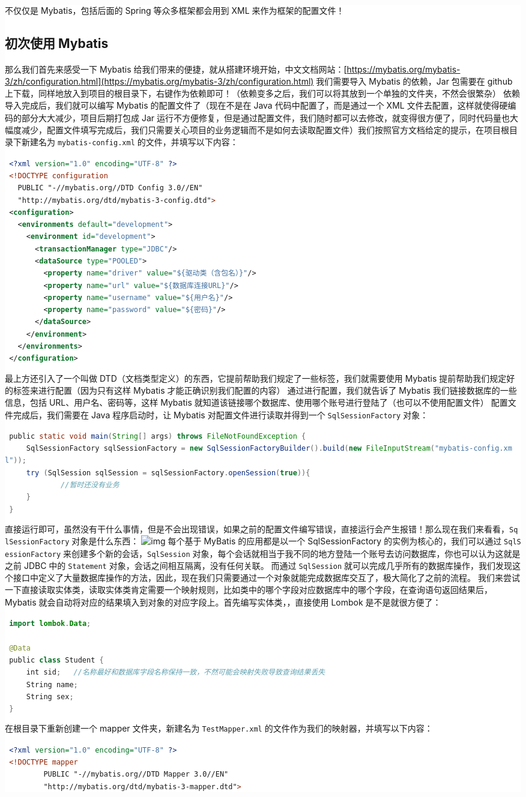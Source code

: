 不仅仅是 Mybatis，包括后面的 Spring 等众多框架都会用到 XML 来作为框架的配置文件！
## 初次使用 Mybatis
那么我们首先来感受一下 Mybatis 给我们带来的便捷，就从搭建环境开始，中文文档网站：[https://mybatis.org/mybatis-3/zh/configuration.html](https://mybatis.org/mybatis-3/zh/configuration.html)
我们需要导入 Mybatis 的依赖，Jar 包需要在 github 上下载，同样地放入到项目的根目录下，右键作为依赖即可！（依赖变多之后，我们可以将其放到一个单独的文件夹，不然会很繁杂）
依赖导入完成后，我们就可以编写 Mybatis 的配置文件了（现在不是在 Java 代码中配置了，而是通过一个 XML 文件去配置，这样就使得硬编码的部分大大减少，项目后期打包成 Jar 运行不方便修复，但是通过配置文件，我们随时都可以去修改，就变得很方便了，同时代码量也大幅度减少，配置文件填写完成后，我们只需要关心项目的业务逻辑而不是如何去读取配置文件）我们按照官方文档给定的提示，在项目根目录下新建名为 `mybatis-config.xml` 的文件，并填写以下内容：
```xml
 <?xml version="1.0" encoding="UTF-8" ?>  
 <!DOCTYPE configuration  
   PUBLIC "-//mybatis.org//DTD Config 3.0//EN"  
   "http://mybatis.org/dtd/mybatis-3-config.dtd">  
 <configuration>  
   <environments default="development">  
     <environment id="development">  
       <transactionManager type="JDBC"/>  
       <dataSource type="POOLED">  
         <property name="driver" value="${驱动类（含包名）}"/>  
         <property name="url" value="${数据库连接URL}"/>  
         <property name="username" value="${用户名}"/>  
         <property name="password" value="${密码}"/>  
       </dataSource>  
     </environment>  
   </environments>  
 </configuration>
```
最上方还引入了一个叫做 DTD（文档类型定义）的东西，它提前帮助我们规定了一些标签，我们就需要使用 Mybatis 提前帮助我们规定好的标签来进行配置（因为只有这样 Mybatis 才能正确识别我们配置的内容）
通过进行配置，我们就告诉了 Mybatis 我们链接数据库的一些信息，包括 URL、用户名、密码等，这样 Mybatis 就知道该链接哪个数据库、使用哪个账号进行登陆了（也可以不使用配置文件）
配置文件完成后，我们需要在 Java 程序启动时，让 Mybatis 对配置文件进行读取并得到一个 `SqlSessionFactory` 对象：
```java
 public static void main(String[] args) throws FileNotFoundException {  
     SqlSessionFactory sqlSessionFactory = new SqlSessionFactoryBuilder().build(new FileInputStream("mybatis-config.xml"));  
     try (SqlSession sqlSession = sqlSessionFactory.openSession(true)){  
             //暂时还没有业务  
     }  
 }
```
直接运行即可，虽然没有干什么事情，但是不会出现错误，如果之前的配置文件编写错误，直接运行会产生报错！那么现在我们来看看，`SqlSessionFactory` 对象是什么东西：
![img](https://s2.loli.net/2023/03/06/67AJEFCsKoin3Hd.jpg)
每个基于 MyBatis 的应用都是以一个 SqlSessionFactory 的实例为核心的，我们可以通过 `SqlSessionFactory` 来创建多个新的会话，`SqlSession` 对象，每个会话就相当于我不同的地方登陆一个账号去访问数据库，你也可以认为这就是之前 JDBC 中的 `Statement` 对象，会话之间相互隔离，没有任何关联。
而通过 `SqlSession` 就可以完成几乎所有的数据库操作，我们发现这个接口中定义了大量数据库操作的方法，因此，现在我们只需要通过一个对象就能完成数据库交互了，极大简化了之前的流程。
我们来尝试一下直接读取实体类，读取实体类肯定需要一个映射规则，比如类中的哪个字段对应数据库中的哪个字段，在查询语句返回结果后，Mybatis 就会自动将对应的结果填入到对象的对应字段上。首先编写实体类，，直接使用 Lombok 是不是就很方便了：
```java
 import lombok.Data;  
 ​  
 @Data  
 public class Student {  
     int sid;   //名称最好和数据库字段名称保持一致，不然可能会映射失败导致查询结果丢失  
     String name;  
     String sex;  
 }
```
在根目录下重新创建一个 mapper 文件夹，新建名为 `TestMapper.xml` 的文件作为我们的映射器，并填写以下内容：
```xml
 <?xml version="1.0" encoding="UTF-8" ?>  
 <!DOCTYPE mapper  
         PUBLIC "-//mybatis.org//DTD Mapper 3.0//EN"  
         "http://mybatis.org/dtd/mybatis-3-mapper.dtd">  
```